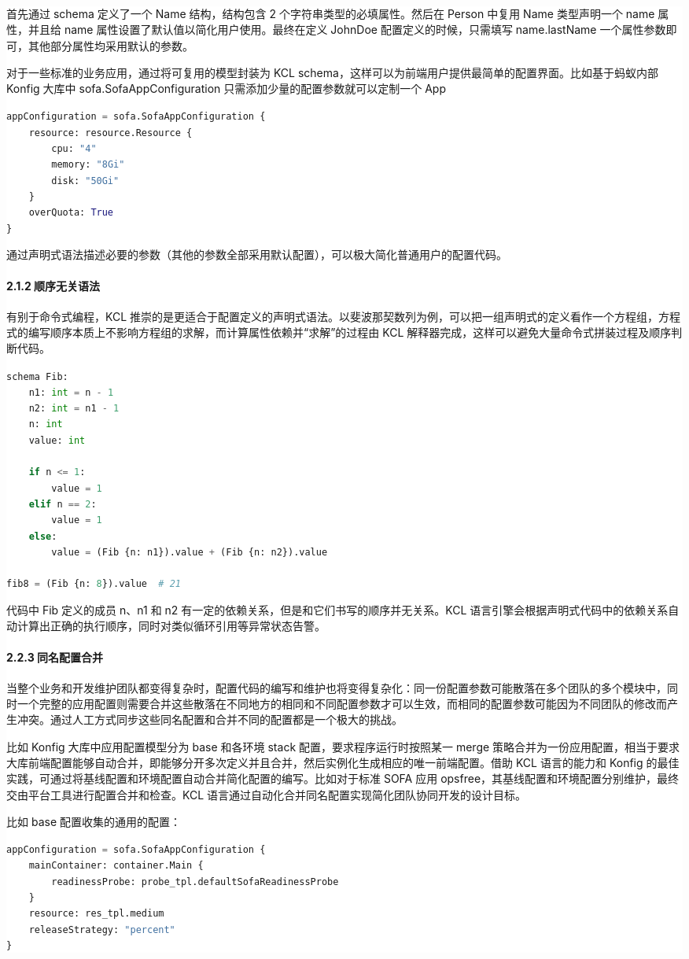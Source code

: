 首先通过 schema 定义了一个 Name 结构，结构包含 2 个字符串类型的必填属性。然后在 Person 中复用 Name 类型声明一个 name 属性，并且给 name 属性设置了默认值以简化用户使用。最终在定义 JohnDoe 配置定义的时候，只需填写 name.lastName 一个属性参数即可，其他部分属性均采用默认的参数。

对于一些标准的业务应用，通过将可复用的模型封装为 KCL schema，这样可以为前端用户提供最简单的配置界面。比如基于蚂蚁内部 Konfig 大库中 sofa.SofaAppConfiguration 只需添加少量的配置参数就可以定制一个 App

```python
appConfiguration = sofa.SofaAppConfiguration {
    resource: resource.Resource {
        cpu: "4"
        memory: "8Gi"
        disk: "50Gi"
    }
    overQuota: True
}
```

通过声明式语法描述必要的参数（其他的参数全部采用默认配置），可以极大简化普通用户的配置代码。

#### 2.1.2 顺序无关语法

有别于命令式编程，KCL 推崇的是更适合于配置定义的声明式语法。以斐波那契数列为例，可以把一组声明式的定义看作一个方程组，方程式的编写顺序本质上不影响方程组的求解，而计算属性依赖并“求解”的过程由 KCL 解释器完成，这样可以避免大量命令式拼装过程及顺序判断代码。

```python
schema Fib:
    n1: int = n - 1
    n2: int = n1 - 1
    n: int
    value: int

    if n <= 1:
        value = 1
    elif n == 2:
        value = 1
    else:
        value = (Fib {n: n1}).value + (Fib {n: n2}).value

fib8 = (Fib {n: 8}).value  # 21
```

代码中 Fib 定义的成员 n、n1 和 n2 有一定的依赖关系，但是和它们书写的顺序并无关系。KCL 语言引擎会根据声明式代码中的依赖关系自动计算出正确的执行顺序，同时对类似循环引用等异常状态告警。

#### 2.2.3 同名配置合并

当整个业务和开发维护团队都变得复杂时，配置代码的编写和维护也将变得复杂化：同一份配置参数可能散落在多个团队的多个模块中，同时一个完整的应用配置则需要合并这些散落在不同地方的相同和不同配置参数才可以生效，而相同的配置参数可能因为不同团队的修改而产生冲突。通过人工方式同步这些同名配置和合并不同的配置都是一个极大的挑战。

比如 Konfig 大库中应用配置模型分为 base 和各环境 stack 配置，要求程序运行时按照某一 merge 策略合并为一份应用配置，相当于要求大库前端配置能够自动合并，即能够分开多次定义并且合并，然后实例化生成相应的唯一前端配置。借助 KCL 语言的能力和 Konfig 的最佳实践，可通过将基线配置和环境配置自动合并简化配置的编写。比如对于标准 SOFA 应用 opsfree，其基线配置和环境配置分别维护，最终交由平台工具进行配置合并和检查。KCL 语言通过自动化合并同名配置实现简化团队协同开发的设计目标。

比如 base 配置收集的通用的配置：

```python
appConfiguration = sofa.SofaAppConfiguration {
    mainContainer: container.Main {
        readinessProbe: probe_tpl.defaultSofaReadinessProbe
    }
    resource: res_tpl.medium
    releaseStrategy: "percent"
}
```
